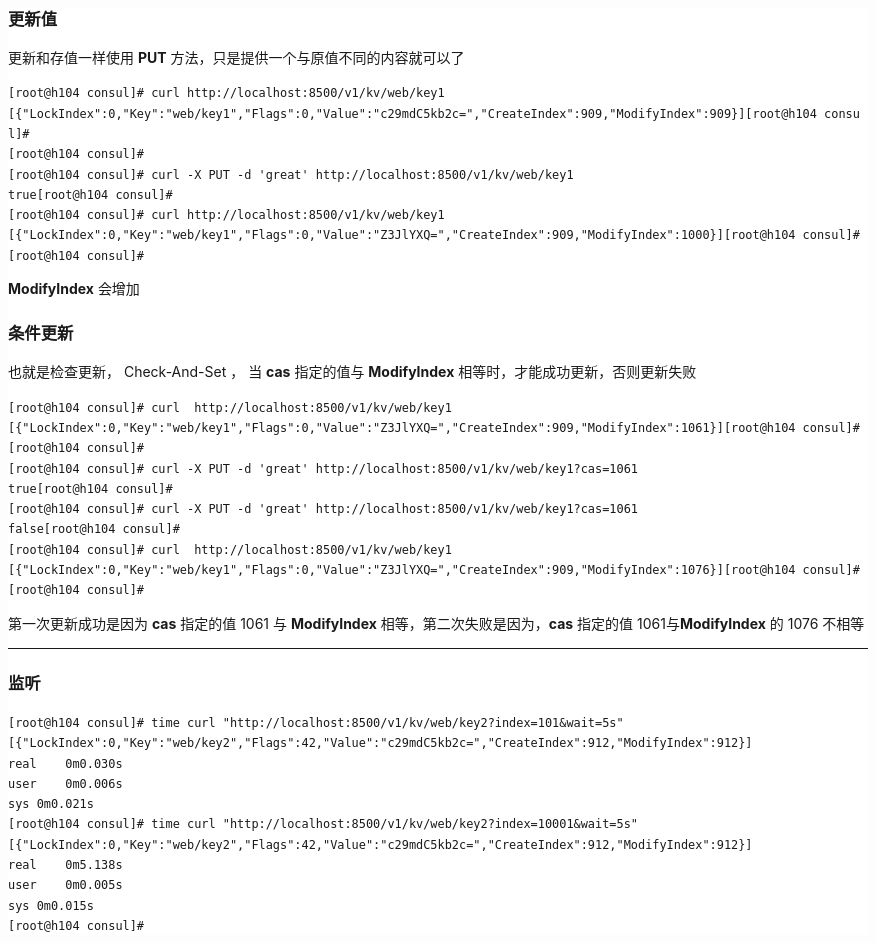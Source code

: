
### 更新值

更新和存值一样使用 **PUT** 方法，只是提供一个与原值不同的内容就可以了

~~~
[root@h104 consul]# curl http://localhost:8500/v1/kv/web/key1
[{"LockIndex":0,"Key":"web/key1","Flags":0,"Value":"c29mdC5kb2c=","CreateIndex":909,"ModifyIndex":909}][root@h104 consul]# 
[root@h104 consul]# 
[root@h104 consul]# curl -X PUT -d 'great' http://localhost:8500/v1/kv/web/key1
true[root@h104 consul]# 
[root@h104 consul]# curl http://localhost:8500/v1/kv/web/key1
[{"LockIndex":0,"Key":"web/key1","Flags":0,"Value":"Z3JlYXQ=","CreateIndex":909,"ModifyIndex":1000}][root@h104 consul]# 
[root@h104 consul]# 
~~~

**ModifyIndex** 会增加

###  条件更新

也就是检查更新， Check-And-Set ， 当 **cas** 指定的值与 **ModifyIndex** 相等时，才能成功更新，否则更新失败

~~~
[root@h104 consul]# curl  http://localhost:8500/v1/kv/web/key1
[{"LockIndex":0,"Key":"web/key1","Flags":0,"Value":"Z3JlYXQ=","CreateIndex":909,"ModifyIndex":1061}][root@h104 consul]# 
[root@h104 consul]# 
[root@h104 consul]# curl -X PUT -d 'great' http://localhost:8500/v1/kv/web/key1?cas=1061
true[root@h104 consul]# 
[root@h104 consul]# curl -X PUT -d 'great' http://localhost:8500/v1/kv/web/key1?cas=1061
false[root@h104 consul]# 
[root@h104 consul]# curl  http://localhost:8500/v1/kv/web/key1
[{"LockIndex":0,"Key":"web/key1","Flags":0,"Value":"Z3JlYXQ=","CreateIndex":909,"ModifyIndex":1076}][root@h104 consul]# 
[root@h104 consul]#
~~~

第一次更新成功是因为 **cas** 指定的值 1061 与 **ModifyIndex** 相等，第二次失败是因为，**cas** 指定的值 1061与**ModifyIndex** 的 1076 不相等

---

### 监听

~~~
[root@h104 consul]# time curl "http://localhost:8500/v1/kv/web/key2?index=101&wait=5s"
[{"LockIndex":0,"Key":"web/key2","Flags":42,"Value":"c29mdC5kb2c=","CreateIndex":912,"ModifyIndex":912}]
real	0m0.030s
user	0m0.006s
sys	0m0.021s
[root@h104 consul]# time curl "http://localhost:8500/v1/kv/web/key2?index=10001&wait=5s"
[{"LockIndex":0,"Key":"web/key2","Flags":42,"Value":"c29mdC5kb2c=","CreateIndex":912,"ModifyIndex":912}]
real	0m5.138s
user	0m0.005s
sys	0m0.015s
[root@h104 consul]#
~~~

